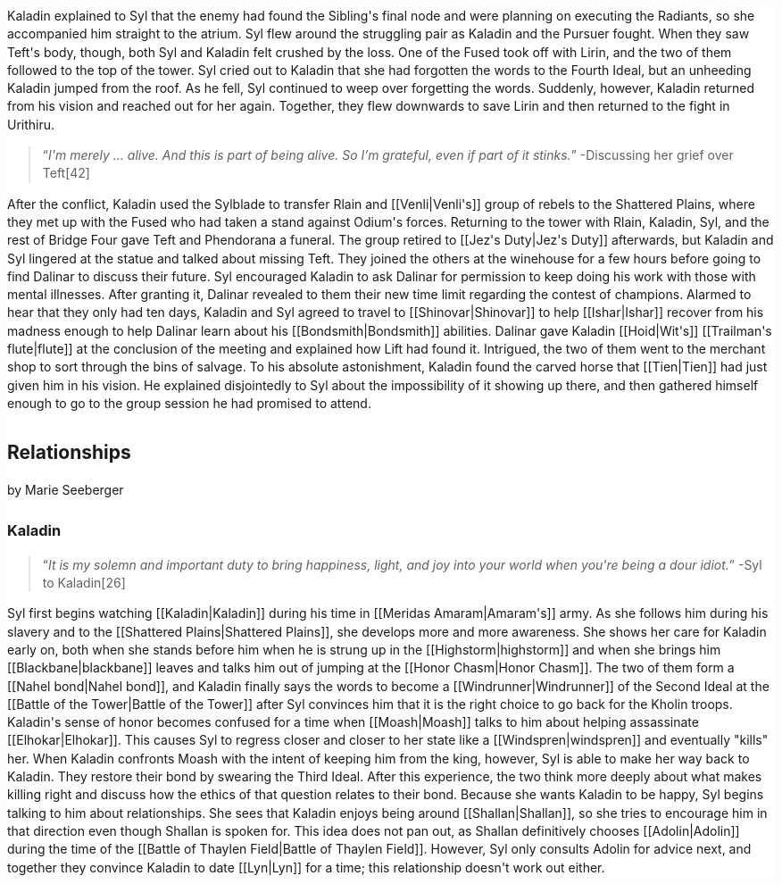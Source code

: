 
Kaladin explained to Syl that the enemy had found the Sibling's final node and were planning on executing the Radiants, so she accompanied him straight to the atrium. Syl flew around the struggling pair as Kaladin and the Pursuer fought. When they saw Teft's body, though, both Syl and Kaladin felt crushed by the loss. One of the Fused took off with Lirin, and the two of them followed to the top of the tower. Syl cried out to Kaladin that she had forgotten the words to the Fourth Ideal, but an unheeding Kaladin jumped from the roof. As he fell, Syl continued to weep over forgetting the words. Suddenly, however, Kaladin returned from his vision and reached out for her again. Together, they flew downwards to save Lirin and then returned to the fight in Urithiru.

>“*I'm merely ... alive. And this is part of being alive. So I’m grateful, even if part of it stinks.*”
\-Discussing her grief over Teft[42]

After the conflict, Kaladin used the Sylblade to transfer Rlain and [[Venli\|Venli's]] group of rebels to the Shattered Plains, where they met up with the Fused who had taken a stand against Odium's forces. Returning to the tower with Rlain, Kaladin, Syl, and the rest of Bridge Four gave Teft and Phendorana a funeral. The group retired to [[Jez's Duty\|Jez's Duty]] afterwards, but Kaladin and Syl lingered at the statue and talked about missing Teft. They joined the others at the winehouse for a few hours before going to find Dalinar to discuss their future. Syl encouraged Kaladin to ask Dalinar for permission to keep doing his work with those with mental illnesses. After granting it, Dalinar revealed to them their new time limit regarding the contest of champions. Alarmed to hear that they only had ten days, Kaladin and Syl agreed to travel to [[Shinovar\|Shinovar]] to help [[Ishar\|Ishar]] recover from his madness enough to help Dalinar learn about his [[Bondsmith\|Bondsmith]] abilities. Dalinar gave Kaladin [[Hoid\|Wit's]] [[Trailman's flute\|flute]] at the conclusion of the meeting and explained how Lift had found it. Intrigued, the two of them went to the merchant shop to sort through the bins of salvage. To his absolute astonishment, Kaladin found the carved horse that [[Tien\|Tien]] had just given him in his vision. He explained disjointedly to Syl about the impossibility of it showing up there, and then gathered himself enough to go to the group session he had promised to attend.

## Relationships
 by  Marie Seeberger 
### Kaladin
>“*It is my solemn and important duty to bring happiness, light, and joy into your world when you're being a dour idiot.*”
\-Syl to Kaladin[26]


Syl first begins watching [[Kaladin\|Kaladin]] during his time in [[Meridas Amaram\|Amaram's]] army. As she follows him during his slavery and to the [[Shattered Plains\|Shattered Plains]], she develops more and more awareness. She shows her care for Kaladin early on, both when she stands before him when he is strung up in the [[Highstorm\|highstorm]] and when she brings him [[Blackbane\|blackbane]] leaves and talks him out of jumping at the [[Honor Chasm\|Honor Chasm]]. The two of them form a [[Nahel bond\|Nahel bond]], and Kaladin finally says the words to become a [[Windrunner\|Windrunner]] of the Second Ideal at the [[Battle of the Tower\|Battle of the Tower]] after Syl convinces him that it is the right choice to go back for the Kholin troops.
Kaladin's sense of honor becomes confused for a time when [[Moash\|Moash]] talks to him about helping assassinate [[Elhokar\|Elhokar]]. This causes Syl to regress closer and closer to her state like a [[Windspren\|windspren]] and eventually "kills" her. When Kaladin confronts Moash with the intent of keeping him from the king, however, Syl is able to make her way back to Kaladin. They restore their bond by swearing the Third Ideal. After this experience, the two think more deeply about what makes killing right and discuss how the ethics of that question relates to their bond.
Because she wants Kaladin to be happy, Syl begins talking to him about relationships. She sees that Kaladin enjoys being around [[Shallan\|Shallan]], so she tries to encourage him in that direction even though Shallan is spoken for. This idea does not pan out, as Shallan definitively chooses [[Adolin\|Adolin]] during the time of the [[Battle of Thaylen Field\|Battle of Thaylen Field]]. However, Syl only consults Adolin for advice next, and together they convince Kaladin to date [[Lyn\|Lyn]] for a time; this relationship doesn't work out either.